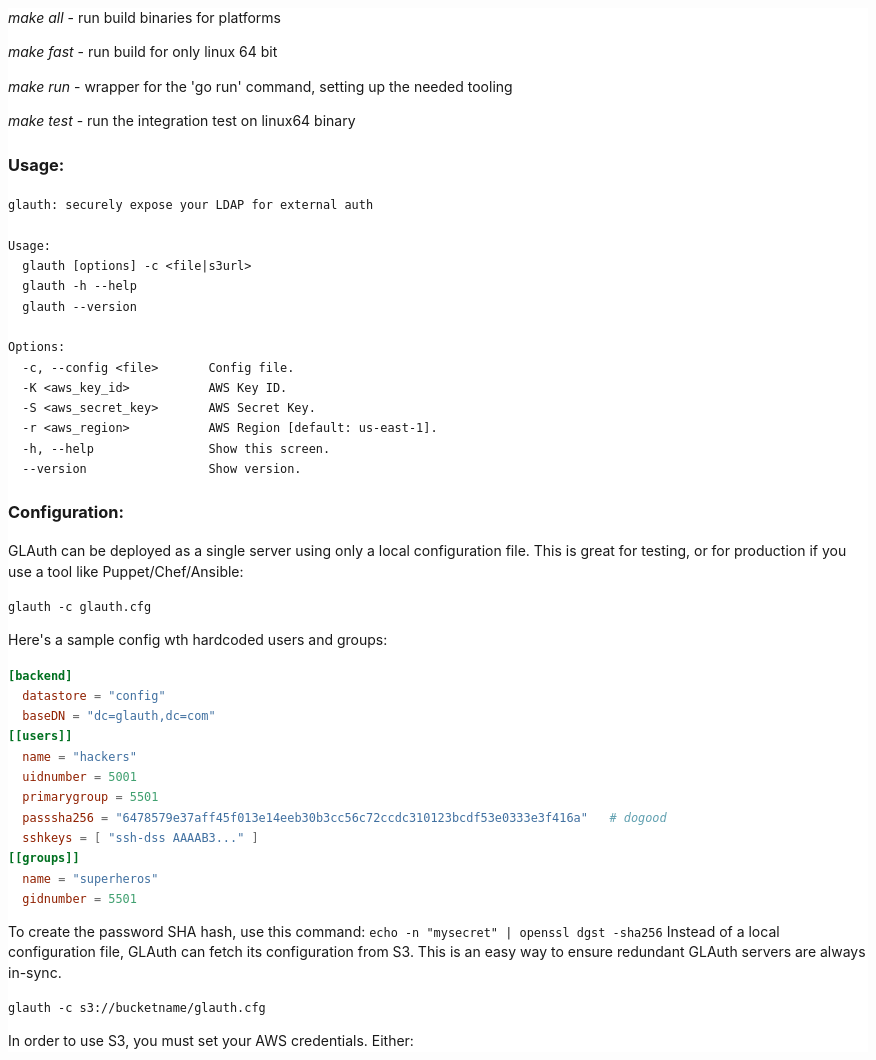 *make all* - run build binaries for platforms

*make fast* - run build for only linux 64 bit

*make run* - wrapper for the 'go run' command, setting up the needed tooling

*make test* - run the integration test on linux64 binary

### Usage:
```
glauth: securely expose your LDAP for external auth

Usage:
  glauth [options] -c <file|s3url>
  glauth -h --help
  glauth --version

Options:
  -c, --config <file>       Config file.
  -K <aws_key_id>           AWS Key ID.
  -S <aws_secret_key>       AWS Secret Key.
  -r <aws_region>           AWS Region [default: us-east-1].
  -h, --help                Show this screen.
  --version                 Show version.
```

### Configuration:
GLAuth can be deployed as a single server using only a local configuration file.  This is great for testing, or for production if you use a tool like Puppet/Chef/Ansible:
```unix
glauth -c glauth.cfg
```
Here's a sample config wth hardcoded users and groups:
```toml
[backend]
  datastore = "config"
  baseDN = "dc=glauth,dc=com"
[[users]]
  name = "hackers"
  uidnumber = 5001
  primarygroup = 5501
  passsha256 = "6478579e37aff45f013e14eeb30b3cc56c72ccdc310123bcdf53e0333e3f416a"   # dogood
  sshkeys = [ "ssh-dss AAAAB3..." ]
[[groups]]
  name = "superheros"
  gidnumber = 5501
```
To create the password SHA hash, use this command: `echo -n "mysecret" | openssl dgst -sha256`
Instead of a local configuration file, GLAuth can fetch its configuration from S3.  This is an easy way to ensure redundant GLAuth servers are always in-sync.
```unix
glauth -c s3://bucketname/glauth.cfg
```
In order to use S3, you must set your AWS credentials.  Either:
